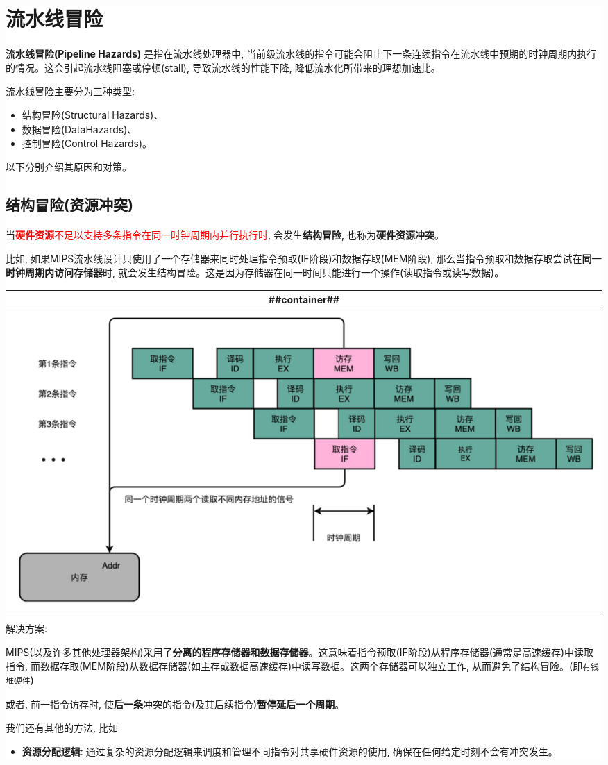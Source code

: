 # 流水线冒险
**流水线冒险(Pipeline Hazards)** 是指在流水线处理器中, 当前级流水线的指令可能会阻止下一条连续指令在流水线中预期的时钟周期内执行的情况。这会引起流水线阻塞或停顿(stall), 导致流水线的性能下降, 降低流水化所带来的理想加速比。

流水线冒险主要分为三种类型:
- 结构冒险(Structural Hazards)、
- 数据冒险(DataHazards)、
- 控制冒险(Control Hazards)。

以下分别介绍其原因和对策。

## 结构冒险(资源冲突)
当<span style="color:red">**硬件资源**不足以支持多条指令在同一时钟周期内并行执行时</span>, 会发生**结构冒险**, 也称为**硬件资源冲突**。

比如, 如果MIPS流水线设计只使用了一个存储器来同时处理指令预取(IF阶段)和数据存取(MEM阶段), 那么当指令预取和数据存取尝试在**同一时钟周期内访问存储器**时, 就会发生结构冒险。这是因为存储器在同一时间只能进行一个操作(读取指令或读写数据)。

| ##container## |
|:--:|
|![Clip_2024-07-07_22-40-27.png ##w600##](./Clip_2024-07-07_22-40-27.png)|

解决方案:

MIPS(以及许多其他处理器架构)采用了**分离的程序存储器和数据存储器**。这意味着指令预取(IF阶段)从程序存储器(通常是高速缓存)中读取指令, 而数据存取(MEM阶段)从数据存储器(如主存或数据高速缓存)中读写数据。这两个存储器可以独立工作, 从而避免了结构冒险。(即`有钱堆硬件`)

或者, 前一指令访存时, 使**后一条**冲突的指令(及其后续指令)**暂停延后一个周期**。

我们还有其他的方法, 比如
- **资源分配逻辑**: 通过复杂的资源分配逻辑来调度和管理不同指令对共享硬件资源的使用, 确保在任何给定时刻不会有冲突发生。
